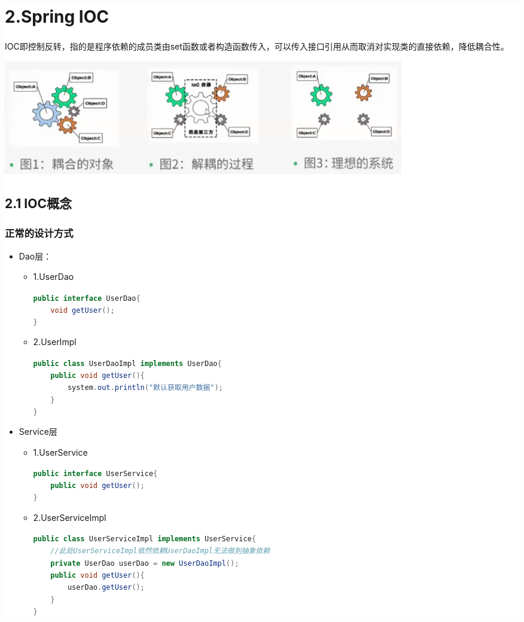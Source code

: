 # 2.Spring IOC

IOC即控制反转，指的是程序依赖的成员类由set函数或者构造函数传入，可以传入接口引用从而取消对实现类的直接依赖，降低耦合性。

![ioc_principle](./ioc_principle.png)

## 2.1 IOC概念

### 正常的设计方式

- Dao层：

  - 1.UserDao

    ```java
    public interface UserDao{
    	void getUser();
    }
    ```

  - 2.UserImpl

    ```java
    public class UserDaoImpl implements UserDao{
        public void getUser(){
            system.out.println("默认获取用户数据");
        }
    }
    ```

- Service层

  - 1.UserService

    ```java
    public interface UserService{
        public void getUser();
    }
    ```

  - 2.UserServiceImpl

    ```java
    public class UserServiceImpl implements UserService{
        //此处UserServiceImpl依然依赖UserDaoImpl无法做到抽象依赖
        private UserDao userDao = new UserDaoImpl();
        public void getUser(){
            userDao.getUser();
        }
    }
    ```
